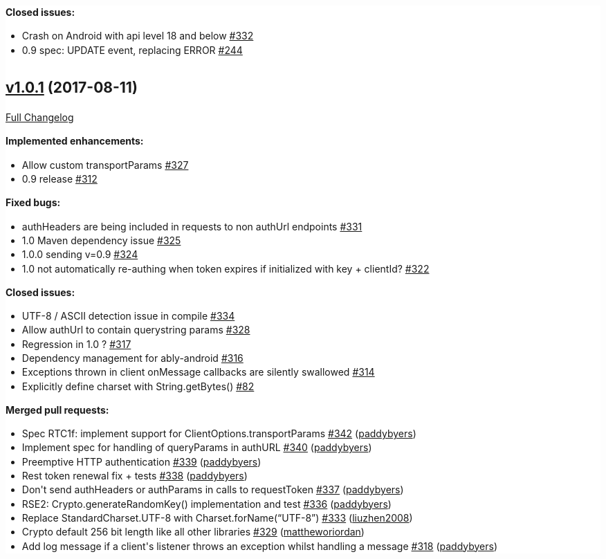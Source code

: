 **Closed issues:**

- Crash on Android with api level 18 and below [\#332](https://github.com/ably/ably-java/issues/332)
- 0.9 spec: UPDATE event, replacing ERROR [\#244](https://github.com/ably/ably-java/issues/244)

## [v1.0.1](https://github.com/ably/ably-java/tree/v1.0.1) (2017-08-11)

[Full Changelog](https://github.com/ably/ably-java/compare/v1.0.0...v1.0.1)

**Implemented enhancements:**

- Allow custom transportParams [\#327](https://github.com/ably/ably-java/issues/327)
- 0.9 release [\#312](https://github.com/ably/ably-java/issues/312)

**Fixed bugs:**

- authHeaders are being included in requests to non authUrl endpoints [\#331](https://github.com/ably/ably-java/issues/331)
- 1.0 Maven dependency issue [\#325](https://github.com/ably/ably-java/issues/325)
- 1.0.0 sending v=0.9 [\#324](https://github.com/ably/ably-java/issues/324)
- 1.0 not automatically re-authing when token expires if initialized with key + clientId? [\#322](https://github.com/ably/ably-java/issues/322)

**Closed issues:**

- UTF-8 / ASCII detection issue in compile [\#334](https://github.com/ably/ably-java/issues/334)
- Allow authUrl to contain querystring params [\#328](https://github.com/ably/ably-java/issues/328)
- Regression in 1.0 ? [\#317](https://github.com/ably/ably-java/issues/317)
- Dependency management for ably-android [\#316](https://github.com/ably/ably-java/issues/316)
- Exceptions thrown in client onMessage callbacks are silently swallowed [\#314](https://github.com/ably/ably-java/issues/314)
- Explicitly define charset with String.getBytes\(\) [\#82](https://github.com/ably/ably-java/issues/82)

**Merged pull requests:**

- Spec RTC1f: implement support for ClientOptions.transportParams [\#342](https://github.com/ably/ably-java/pull/342) ([paddybyers](https://github.com/paddybyers))
- Implement spec for handling of queryParams in authURL [\#340](https://github.com/ably/ably-java/pull/340) ([paddybyers](https://github.com/paddybyers))
- Preemptive HTTP authentication [\#339](https://github.com/ably/ably-java/pull/339) ([paddybyers](https://github.com/paddybyers))
- Rest token renewal fix + tests [\#338](https://github.com/ably/ably-java/pull/338) ([paddybyers](https://github.com/paddybyers))
- Don't send authHeaders or authParams in calls to requestToken [\#337](https://github.com/ably/ably-java/pull/337) ([paddybyers](https://github.com/paddybyers))
- RSE2: Crypto.generateRandomKey\(\) implementation and test [\#336](https://github.com/ably/ably-java/pull/336) ([paddybyers](https://github.com/paddybyers))
- Replace StandardCharset.UTF-8 with Charset.forName\(“UTF-8”\) [\#333](https://github.com/ably/ably-java/pull/333) ([liuzhen2008](https://github.com/liuzhen2008))
- Crypto default 256 bit length like all other libraries [\#329](https://github.com/ably/ably-java/pull/329) ([mattheworiordan](https://github.com/mattheworiordan))
- Add log message if a client's listener throws an exception whilst handling a message [\#318](https://github.com/ably/ably-java/pull/318) ([paddybyers](https://github.com/paddybyers))
